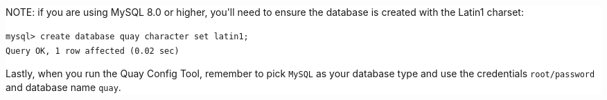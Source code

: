 NOTE: if you are using MySQL 8.0 or higher, you'll need to ensure the database is created with the Latin1 charset:
```
mysql> create database quay character set latin1;
Query OK, 1 row affected (0.02 sec)
```

Lastly, when you run the Quay Config Tool, remember to pick `MySQL` as your database type and use the credentials `root/password` and database name `quay`.

